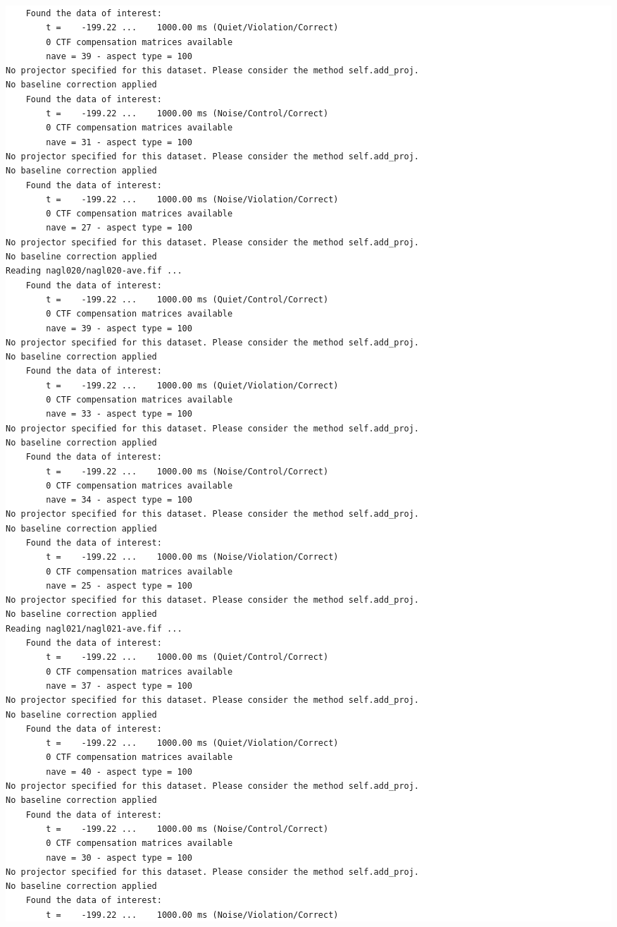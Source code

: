         Found the data of interest:
            t =    -199.22 ...    1000.00 ms (Quiet/Violation/Correct)
            0 CTF compensation matrices available
            nave = 39 - aspect type = 100
    No projector specified for this dataset. Please consider the method self.add_proj.
    No baseline correction applied
        Found the data of interest:
            t =    -199.22 ...    1000.00 ms (Noise/Control/Correct)
            0 CTF compensation matrices available
            nave = 31 - aspect type = 100
    No projector specified for this dataset. Please consider the method self.add_proj.
    No baseline correction applied
        Found the data of interest:
            t =    -199.22 ...    1000.00 ms (Noise/Violation/Correct)
            0 CTF compensation matrices available
            nave = 27 - aspect type = 100
    No projector specified for this dataset. Please consider the method self.add_proj.
    No baseline correction applied
    Reading nagl020/nagl020-ave.fif ...
        Found the data of interest:
            t =    -199.22 ...    1000.00 ms (Quiet/Control/Correct)
            0 CTF compensation matrices available
            nave = 39 - aspect type = 100
    No projector specified for this dataset. Please consider the method self.add_proj.
    No baseline correction applied
        Found the data of interest:
            t =    -199.22 ...    1000.00 ms (Quiet/Violation/Correct)
            0 CTF compensation matrices available
            nave = 33 - aspect type = 100
    No projector specified for this dataset. Please consider the method self.add_proj.
    No baseline correction applied
        Found the data of interest:
            t =    -199.22 ...    1000.00 ms (Noise/Control/Correct)
            0 CTF compensation matrices available
            nave = 34 - aspect type = 100
    No projector specified for this dataset. Please consider the method self.add_proj.
    No baseline correction applied
        Found the data of interest:
            t =    -199.22 ...    1000.00 ms (Noise/Violation/Correct)
            0 CTF compensation matrices available
            nave = 25 - aspect type = 100
    No projector specified for this dataset. Please consider the method self.add_proj.
    No baseline correction applied
    Reading nagl021/nagl021-ave.fif ...
        Found the data of interest:
            t =    -199.22 ...    1000.00 ms (Quiet/Control/Correct)
            0 CTF compensation matrices available
            nave = 37 - aspect type = 100
    No projector specified for this dataset. Please consider the method self.add_proj.
    No baseline correction applied
        Found the data of interest:
            t =    -199.22 ...    1000.00 ms (Quiet/Violation/Correct)
            0 CTF compensation matrices available
            nave = 40 - aspect type = 100
    No projector specified for this dataset. Please consider the method self.add_proj.
    No baseline correction applied
        Found the data of interest:
            t =    -199.22 ...    1000.00 ms (Noise/Control/Correct)
            0 CTF compensation matrices available
            nave = 30 - aspect type = 100
    No projector specified for this dataset. Please consider the method self.add_proj.
    No baseline correction applied
        Found the data of interest:
            t =    -199.22 ...    1000.00 ms (Noise/Violation/Correct)